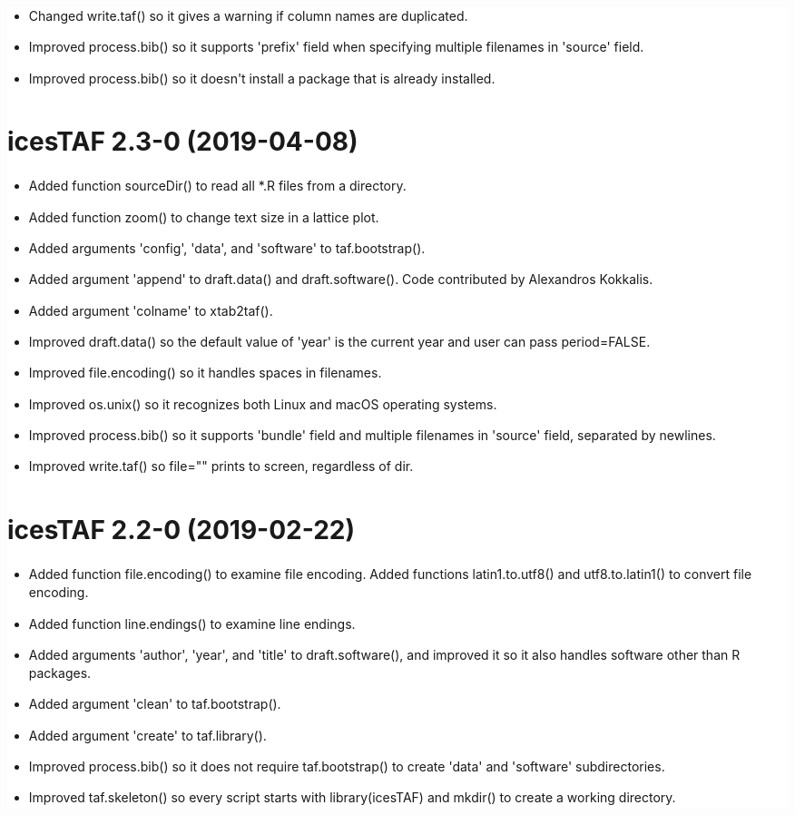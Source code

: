 * Changed write.taf() so it gives a warning if column names are duplicated.

* Improved process.bib() so it supports 'prefix' field when specifying multiple
  filenames in 'source' field.

* Improved process.bib() so it doesn't install a package that is already
  installed.




# icesTAF 2.3-0 (2019-04-08)

* Added function sourceDir() to read all *.R files from a directory.

* Added function zoom() to change text size in a lattice plot.

* Added arguments 'config', 'data', and 'software' to taf.bootstrap().

* Added argument 'append' to draft.data() and draft.software(). Code contributed
  by Alexandros Kokkalis.

* Added argument 'colname' to xtab2taf().

* Improved draft.data() so the default value of 'year' is the current year and
  user can pass period=FALSE.

* Improved file.encoding() so it handles spaces in filenames.

* Improved os.unix() so it recognizes both Linux and macOS operating systems.

* Improved process.bib() so it supports 'bundle' field and multiple filenames in
  'source' field, separated by newlines.

* Improved write.taf() so file="" prints to screen, regardless of dir.




# icesTAF 2.2-0 (2019-02-22)

* Added function file.encoding() to examine file encoding. Added functions
  latin1.to.utf8() and utf8.to.latin1() to convert file encoding.

* Added function line.endings() to examine line endings.

* Added arguments 'author', 'year', and 'title' to draft.software(), and
  improved it so it also handles software other than R packages.

* Added argument 'clean' to taf.bootstrap().

* Added argument 'create' to taf.library().

* Improved process.bib() so it does not require taf.bootstrap() to create 'data'
  and 'software' subdirectories.

* Improved taf.skeleton() so every script starts with library(icesTAF) and
  mkdir() to create a working directory.


